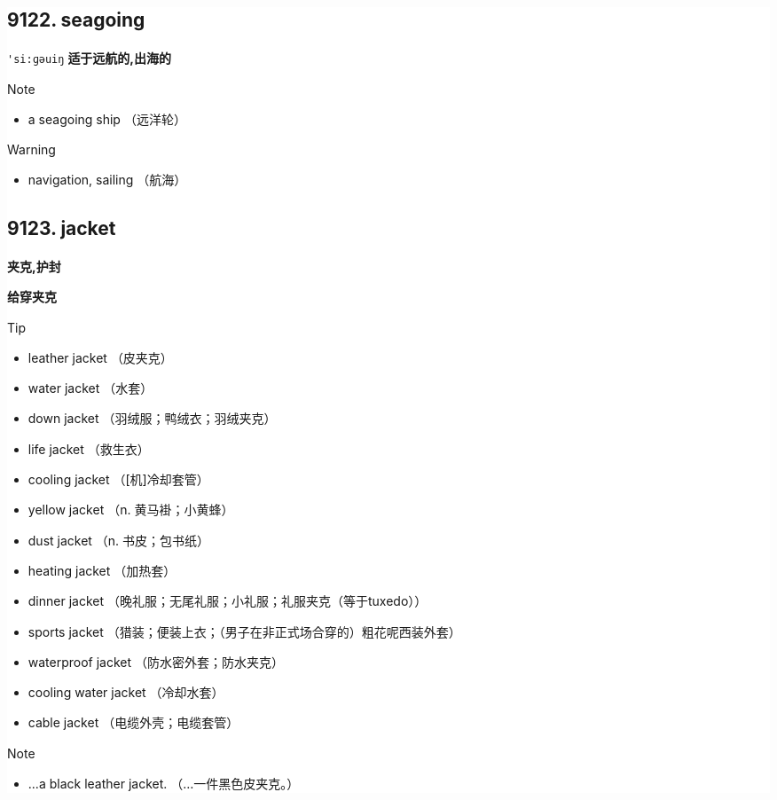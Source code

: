 ## 9122. seagoing

`'si:ɡəuiŋ`  **适于远航的,出海的**

> [!NOTE]
>
> - a seagoing ship （远洋轮）
>

> [!WARNING]
>
> - navigation, sailing （航海）
>

## 9123. jacket

**夹克,护封**

**给穿夹克**

> [!TIP]
>
> - leather jacket （皮夹克）
>
> - water jacket （水套）
>
> - down jacket （羽绒服；鸭绒衣；羽绒夹克）
>
> - life jacket （救生衣）
>
> - cooling jacket （[机]冷却套管）
>
> - yellow jacket （n. 黄马褂；小黄蜂）
>
> - dust jacket （n. 书皮；包书纸）
>
> - heating jacket （加热套）
>
> - dinner jacket （晚礼服；无尾礼服；小礼服；礼服夹克（等于tuxedo））
>
> - sports jacket （猎装；便装上衣；（男子在非正式场合穿的）粗花呢西装外套）
>
> - waterproof jacket （防水密外套；防水夹克）
>
> - cooling water jacket （冷却水套）
>
> - cable jacket （电缆外壳；电缆套管）
>

> [!NOTE]
>
> - ...a black leather jacket. （…一件黑色皮夹克。）
>
